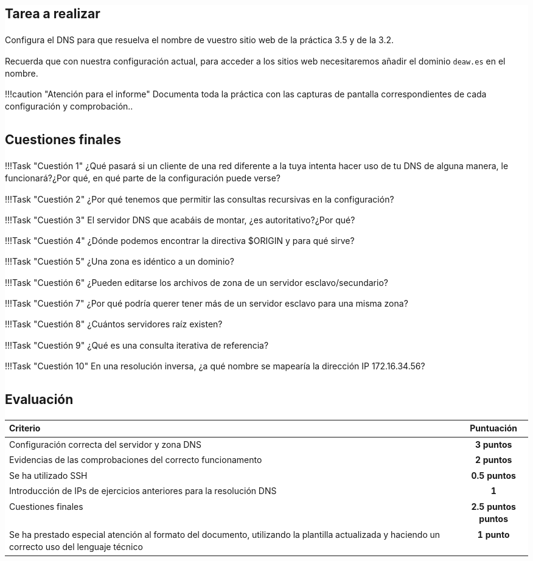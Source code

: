 ## Tarea a realizar

Configura el DNS para que resuelva el nombre de vuestro sitio web de la práctica 3.5 y de la 3.2.

Recuerda que con nuestra configuración actual, para acceder a los sitios web necesitaremos añadir el dominio `deaw.es` en el nombre.

!!!caution "Atención para el informe"
    Documenta toda la práctica con	las	capturas de	pantalla correspondientes de cada configuración y comprobación..

## Cuestiones finales

!!!Task "Cuestión 1"
    ¿Qué pasará si un cliente de una red diferente a la tuya intenta hacer uso de tu DNS de alguna manera, le funcionará?¿Por qué, en qué parte de la configuración puede verse?
    
!!!Task "Cuestión 2"
    ¿Por qué tenemos que permitir las consultas recursivas en la configuración?
    
!!!Task "Cuestión 3"
    El servidor DNS que acabáis de montar, ¿es autoritativo?¿Por qué?

!!!Task "Cuestión 4"
    ¿Dónde podemos encontrar la directiva $ORIGIN y para qué sirve?

!!!Task "Cuestión 5"
    ¿Una zona es idéntico a un dominio? 

!!!Task "Cuestión 6"
    ¿Pueden editarse los archivos de zona de un servidor esclavo/secundario?

!!!Task "Cuestión 7"
    ¿Por qué podría querer tener más de un servidor esclavo para una misma zona?

!!!Task "Cuestión 8"
    ¿Cuántos servidores raíz existen?

!!!Task "Cuestión 9"
    ¿Qué es una consulta iterativa de referencia?

!!!Task "Cuestión 10"
    En una resolución inversa, ¿a qué nombre se mapearía la dirección IP 172.16.34.56?

## Evaluación

| Criterio      | Puntuación                         |
| :--------- | :----------------------------------: |
| Configuración correcta del servidor y zona DNS      |**3 puntos**  |
| Evidencias de las comprobaciones del correcto funcionamento | **2 puntos**|
| Se ha utilizado SSH      |**0.5 puntos**  |
| Introducción de IPs de ejercicios anteriores para la resolución DNS      |**1**  |
| Cuestiones finales | **2.5 puntos puntos**|
| Se ha prestado especial atención al formato del documento, utilizando la plantilla actualizada y haciendo un correcto uso del lenguaje técnico  |**1 punto**  |








